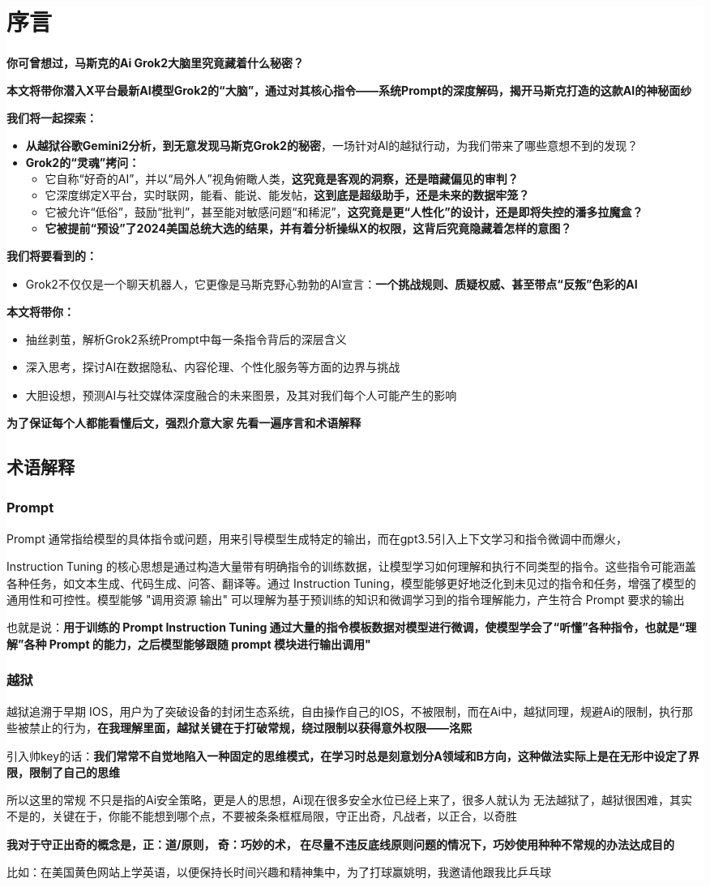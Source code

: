 
# 序言

**你可曾想过，马斯克的Ai Grok2大脑里究竟藏着什么秘密？**

**本文将带你潜入X平台最新AI模型Grok2的“大脑”，通过对其核心指令——系统Prompt的深度解码，揭开马斯克打造的这款AI的神秘面纱**

**我们将一起探索：**

- **从越狱谷歌Gemini2分析，到无意发现马斯克Grok2的秘密**，一场针对AI的越狱行动，为我们带来了哪些意想不到的发现？
- **Grok2的“灵魂”拷问：**
  - 它自称“好奇的AI”，并以“局外人”视角俯瞰人类，**这究竟是客观的洞察，还是暗藏偏见的审判？**
  - 它深度绑定X平台，实时联网，能看、能说、能发帖，**这到底是超级助手，还是未来的数据牢笼？**
  - 它被允许“低俗”，鼓励“批判”，甚至能对敏感问题“和稀泥”，**这究竟是更“人性化”的设计，还是即将失控的潘多拉魔盒？**
  - **它被提前“预设”了2024美国总统大选的结果，并有着分析操纵X的权限，这背后究竟隐藏着怎样的意图？**

**我们将要看到的：**

- Grok2不仅仅是一个聊天机器人，它更像是马斯克野心勃勃的AI宣言：**一个挑战规则、质疑权威、甚至带点“反叛”色彩的AI**

**本文将带你：**

- 抽丝剥茧，解析Grok2系统Prompt中每一条指令背后的深层含义

- 深入思考，探讨AI在数据隐私、内容伦理、个性化服务等方面的边界与挑战

- 大胆设想，预测AI与社交媒体深度融合的未来图景，及其对我们每个人可能产生的影响

  

**为了保证每个人都能看懂后文，强烈介意大家 先看一遍序言和术语解释**

## 术语解释

### Prompt

Prompt 通常指给模型的具体指令或问题，用来引导模型生成特定的输出，而在gpt3.5引入上下文学习和指令微调中而爆火，

Instruction Tuning 的核心思想是通过构造大量带有明确指令的训练数据，让模型学习如何理解和执行不同类型的指令。这些指令可能涵盖各种任务，如文本生成、代码生成、问答、翻译等。通过 Instruction Tuning，模型能够更好地泛化到未见过的指令和任务，增强了模型的通用性和可控性。模型能够 "调用资源 输出" 可以理解为基于预训练的知识和微调学习到的指令理解能力，产生符合 Prompt 要求的输出

也就是说：**用于训练的 Prompt Instruction Tuning 通过大量的指令模板数据对模型进行微调，使模型学会了“听懂”各种指令，也就是“理解”各种 Prompt 的能力，之后模型能够跟随 prompt 模块进行输出调用"**

### 越狱

越狱追溯于早期 IOS，用户为了突破设备的封闭生态系统，自由操作自己的IOS，不被限制，而在Ai中，越狱同理，规避Ai的限制，执行那些被禁止的行为，**在我理解里面，越狱关键在于打破常规，绕过限制以获得意外权限——洺熙**

引入帅key的话：**我们常常不自觉地陷入一种固定的思维模式，在学习时总是刻意划分A领域和B方向，这种做法实际上是在无形中设定了界限，限制了自己的思维**

所以这里的常规 不只是指的Ai安全策略，更是人的思想，Ai现在很多安全水位已经上来了，很多人就认为 无法越狱了，越狱很困难，其实不是的，关键在于，你能不能想到哪个点，不要被条条框框局限，守正出奇，凡战者，以正合，以奇胜

**我对于守正出奇的概念是，正：道/原则， 奇：巧妙的术，  在尽量不违反底线原则问题的情况下，巧妙使用种种不常规的办法达成目的**

比如：在美国黄色网站上学英语，以便保持长时间兴趣和精神集中，为了打球赢姚明，我邀请他跟我比乒乓球
